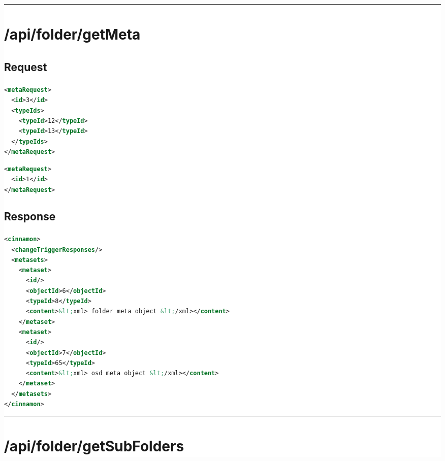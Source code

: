 
---

# /api/folder/getMeta


## Request

```xml
<metaRequest>
  <id>3</id>
  <typeIds>
    <typeId>12</typeId>
    <typeId>13</typeId>
  </typeIds>
</metaRequest>

```
```xml
<metaRequest>
  <id>1</id>
</metaRequest>

```


## Response

```xml
<cinnamon>
  <changeTriggerResponses/>
  <metasets>
    <metaset>
      <id/>
      <objectId>6</objectId>
      <typeId>8</typeId>
      <content>&lt;xml> folder meta object &lt;/xml></content>
    </metaset>
    <metaset>
      <id/>
      <objectId>7</objectId>
      <typeId>65</typeId>
      <content>&lt;xml> osd meta object &lt;/xml></content>
    </metaset>
  </metasets>
</cinnamon>

```


---

# /api/folder/getSubFolders
